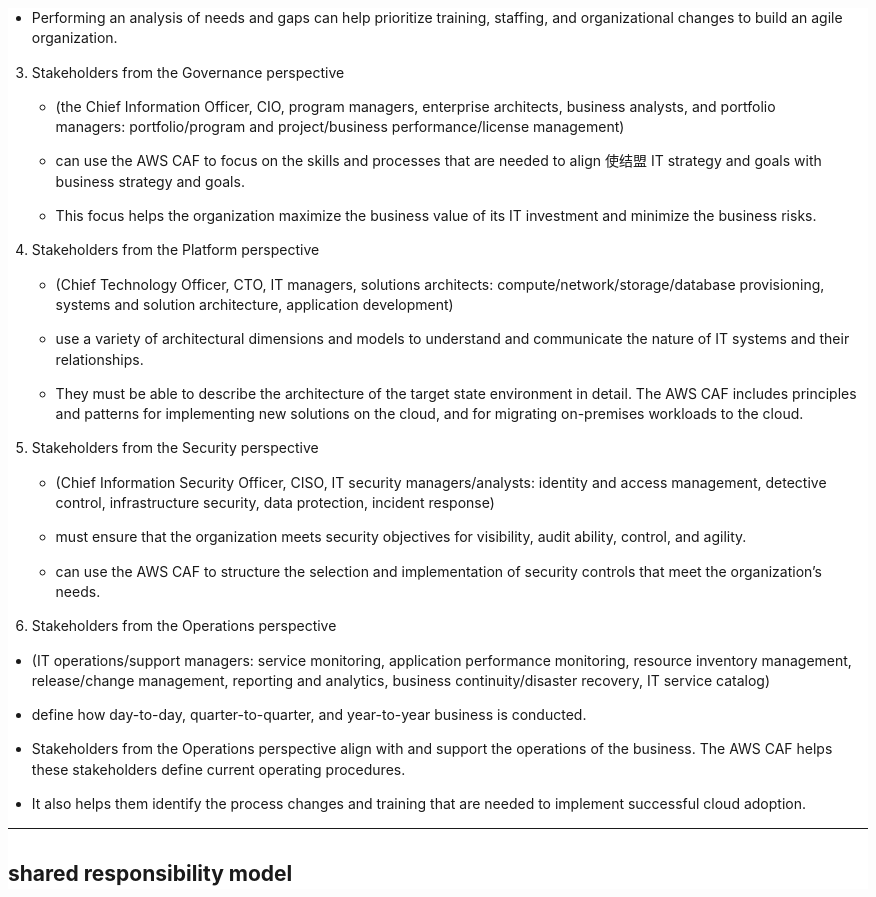    - Performing an analysis of needs and gaps can help prioritize training, staffing, and organizational changes to build an agile organization.

3. Stakeholders from the Governance perspective

   - (the Chief Information Officer, CIO, program managers, enterprise architects, business analysts, and portfolio managers: portfolio/program and project/business performance/license management)

   - can use the AWS CAF to focus on the skills and processes that are needed to align 使结盟 IT strategy and goals with business strategy and goals.

   - This focus helps the organization maximize the business value of its IT investment and minimize the business risks.

4. Stakeholders from the Platform perspective

   - (Chief Technology Officer, CTO, IT managers, solutions architects: compute/network/storage/database provisioning, systems and solution architecture, application development)

   - use a variety of architectural dimensions and models to understand and communicate the nature of IT systems and their relationships.

   - They must be able to describe the architecture of the target state environment in detail. The AWS CAF includes principles and patterns for implementing new solutions on the cloud, and for migrating on-premises workloads to the cloud.

5. Stakeholders from the Security perspective

   - (Chief Information Security Officer, CISO, IT security managers/analysts: identity and access management, detective control, infrastructure security, data protection, incident response)

   - must ensure that the organization meets security objectives for visibility, audit ability, control, and agility.

   - can use the AWS CAF to structure the selection and implementation of security controls that meet the organization’s needs.


6. Stakeholders from the Operations perspective

  - (IT operations/support managers: service monitoring, application performance monitoring, resource inventory management, release/change management, reporting and analytics, business continuity/disaster recovery, IT service catalog)

  - define how day-to-day, quarter-to-quarter, and year-to-year business is conducted.

  - Stakeholders from the Operations perspective align with and support the operations of the business. The AWS CAF helps these stakeholders define current operating procedures.

  - It also helps them identify the process changes and training that are needed to implement successful cloud adoption.

---

## shared responsibility model
